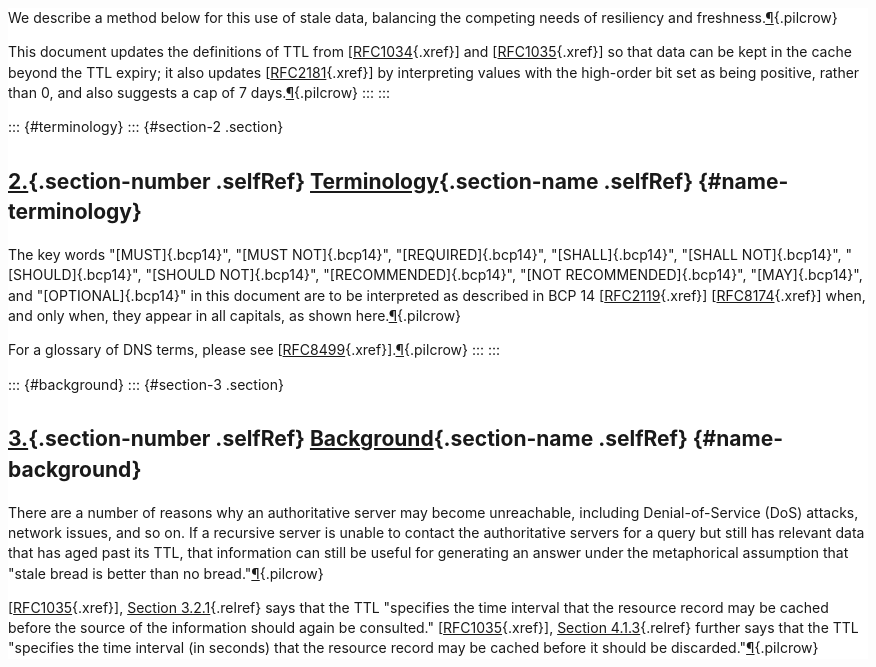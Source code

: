 We describe a method below for this use of stale data, balancing the
competing needs of resiliency and freshness.[¶](#section-1-3){.pilcrow}

This document updates the definitions of TTL from
\[[RFC1034](#RFC1034){.xref}\] and \[[RFC1035](#RFC1035){.xref}\] so
that data can be kept in the cache beyond the TTL expiry; it also
updates \[[RFC2181](#RFC2181){.xref}\] by interpreting values with the
high-order bit set as being positive, rather than 0, and also suggests a
cap of 7 days.[¶](#section-1-4){.pilcrow}
:::
:::

::: {#terminology}
::: {#section-2 .section}
## [2.](#section-2){.section-number .selfRef} [Terminology](#name-terminology){.section-name .selfRef} {#name-terminology}

The key words \"[MUST]{.bcp14}\", \"[MUST NOT]{.bcp14}\",
\"[REQUIRED]{.bcp14}\", \"[SHALL]{.bcp14}\", \"[SHALL NOT]{.bcp14}\",
\"[SHOULD]{.bcp14}\", \"[SHOULD NOT]{.bcp14}\",
\"[RECOMMENDED]{.bcp14}\", \"[NOT RECOMMENDED]{.bcp14}\",
\"[MAY]{.bcp14}\", and \"[OPTIONAL]{.bcp14}\" in this document are to be
interpreted as described in BCP 14 \[[RFC2119](#RFC2119){.xref}\]
\[[RFC8174](#RFC8174){.xref}\] when, and only when, they appear in all
capitals, as shown here.[¶](#section-2-1){.pilcrow}

For a glossary of DNS terms, please see
\[[RFC8499](#RFC8499){.xref}\].[¶](#section-2-2){.pilcrow}
:::
:::

::: {#background}
::: {#section-3 .section}
## [3.](#section-3){.section-number .selfRef} [Background](#name-background){.section-name .selfRef} {#name-background}

There are a number of reasons why an authoritative server may become
unreachable, including Denial-of-Service (DoS) attacks, network issues,
and so on. If a recursive server is unable to contact the authoritative
servers for a query but still has relevant data that has aged past its
TTL, that information can still be useful for generating an answer under
the metaphorical assumption that \"stale bread is better than no
bread.\"[¶](#section-3-1){.pilcrow}

\[[RFC1035](#RFC1035){.xref}\], [Section
3.2.1](https://www.rfc-editor.org/rfc/rfc1035#section-3.2.1){.relref}
says that the TTL \"specifies the time interval that the resource record
may be cached before the source of the information should again be
consulted.\" \[[RFC1035](#RFC1035){.xref}\], [Section
4.1.3](https://www.rfc-editor.org/rfc/rfc1035#section-4.1.3){.relref}
further says that the TTL \"specifies the time interval (in seconds)
that the resource record may be cached before it should be
discarded.\"[¶](#section-3-2){.pilcrow}
